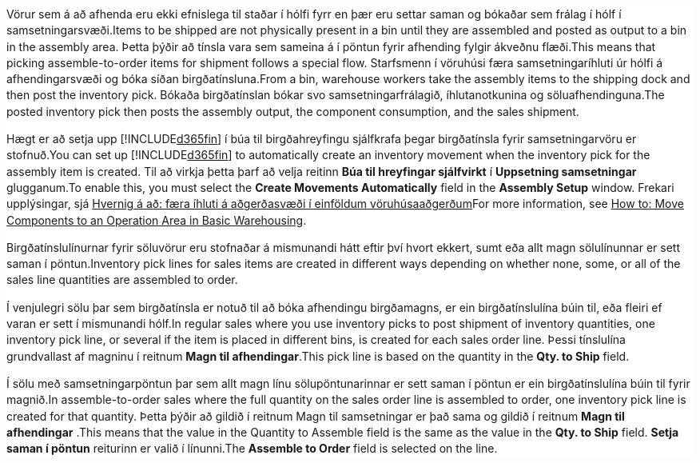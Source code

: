 <span data-ttu-id="89ff9-170">Vörur sem á að afhenda eru ekki efnislega til staðar í hólfi fyrr en þær eru settar saman og bókaðar sem frálag í hólf í samsetningarsvæði.</span><span class="sxs-lookup"><span data-stu-id="89ff9-170">Items to be shipped are not physically present in a bin until they are assembled and posted as output to a bin in the assembly area.</span></span> <span data-ttu-id="89ff9-171">Þetta þýðir að tínsla vara sem sameina á í pöntun fyrir afhending fylgir ákveðnu flæði.</span><span class="sxs-lookup"><span data-stu-id="89ff9-171">This means that picking assemble-to-order items for shipment follows a special flow.</span></span> <span data-ttu-id="89ff9-172">Starfsmenn í vöruhúsi færa samsetningaríhluti úr hólfi á afhendingarsvæði og bóka síðan birgðatínsluna.</span><span class="sxs-lookup"><span data-stu-id="89ff9-172">From a bin, warehouse workers take the assembly items to the shipping dock and then post the inventory pick.</span></span> <span data-ttu-id="89ff9-173">Bókaða birgðatínslan bókar svo samsetningarfrálagið, íhlutanotkunina og söluafhendinguna.</span><span class="sxs-lookup"><span data-stu-id="89ff9-173">The posted inventory pick then posts the assembly output, the component consumption, and the sales shipment.</span></span>

<span data-ttu-id="89ff9-174">Hægt er að setja upp [!INCLUDE[d365fin](includes/d365fin_md.md)] í búa til birgðahreyfingu sjálfkrafa þegar birgðatínsla fyrir samsetningarvöru er stofnuð.</span><span class="sxs-lookup"><span data-stu-id="89ff9-174">You can set up [!INCLUDE[d365fin](includes/d365fin_md.md)] to automatically create an inventory movement when the inventory pick for the assembly item is created.</span></span> <span data-ttu-id="89ff9-175">Til að virkja þetta þarf að velja reitinn **Búa til hreyfingar sjálfvirkt** í **Uppsetning samsetningar** glugganum.</span><span class="sxs-lookup"><span data-stu-id="89ff9-175">To enable this, you must select the **Create Movements Automatically** field in the **Assembly Setup** window.</span></span> <span data-ttu-id="89ff9-176">Frekari upplýsingar, sjá [Hvernig á að: færa íhluti á aðgerðasvæði í einföldum vöruhúsaaðgerðum](warehouse-how-to-move-components-to-an-operation-area-in-basic-warehousing.md)</span><span class="sxs-lookup"><span data-stu-id="89ff9-176">For more information, see [How to: Move Components to an Operation Area in Basic Warehousing](warehouse-how-to-move-components-to-an-operation-area-in-basic-warehousing.md).</span></span>

<span data-ttu-id="89ff9-177">Birgðatínslulínurnar fyrir söluvörur eru stofnaðar á mismunandi hátt eftir því hvort ekkert, sumt eða allt magn sölulínunnar er sett saman í pöntun.</span><span class="sxs-lookup"><span data-stu-id="89ff9-177">Inventory pick lines for sales items are created in different ways depending on whether none, some, or all of the sales line quantities are assembled to order.</span></span>

<span data-ttu-id="89ff9-178">Í venjulegri sölu þar sem birgðatínsla er notuð til að bóka afhendingu birgðamagns, er ein birgðatínslulína búin til, eða fleiri ef varan er sett í mismunandi hólf.</span><span class="sxs-lookup"><span data-stu-id="89ff9-178">In regular sales where you use inventory picks to post shipment of inventory quantities, one inventory pick line, or several if the item is placed in different bins, is created for each sales order line.</span></span> <span data-ttu-id="89ff9-179">Þessi tínslulína grundvallast af magninu í reitnum **Magn til afhendingar**.</span><span class="sxs-lookup"><span data-stu-id="89ff9-179">This pick line is based on the quantity in the **Qty. to Ship** field.</span></span>

<span data-ttu-id="89ff9-180">Í sölu með samsetningarpöntun þar sem allt magn línu sölupöntunarinnar er sett saman í pöntun er ein birgðatínslulína búin til fyrir magnið.</span><span class="sxs-lookup"><span data-stu-id="89ff9-180">In assemble-to-order sales where the full quantity on the sales order line is assembled to order, one inventory pick line is created for that quantity.</span></span> <span data-ttu-id="89ff9-181">Þetta þýðir að gildið í reitnum Magn til samsetningar er það sama og gildið í reitnum **Magn til afhendingar** .</span><span class="sxs-lookup"><span data-stu-id="89ff9-181">This means that the value in the Quantity to Assemble field is the same as the value in the **Qty. to Ship** field.</span></span> <span data-ttu-id="89ff9-182">**Setja saman í pöntun** reiturinn er valið í línunni.</span><span class="sxs-lookup"><span data-stu-id="89ff9-182">The **Assemble to Order** field is selected on the line.</span></span>
